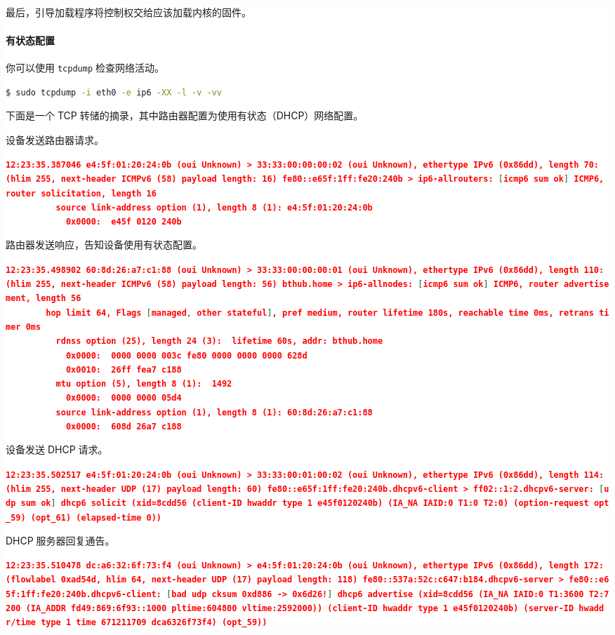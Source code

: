 最后，引导加载程序将控制权交给应该加载内核的固件。

#### 有状态配置

你可以使用 `tcpdump` 检查网络活动。

```sh
$ sudo tcpdump -i eth0 -e ip6 -XX -l -v -vv
```

下面是一个 TCP 转储的摘录，其中路由器配置为使用有状态（DHCP）网络配置。

设备发送路由器请求。

```json
12:23:35.387046 e4:5f:01:20:24:0b (oui Unknown) > 33:33:00:00:00:02 (oui Unknown), ethertype IPv6 (0x86dd), length 70: (hlim 255, next-header ICMPv6 (58) payload length: 16) fe80::e65f:1ff:fe20:240b > ip6-allrouters: [icmp6 sum ok] ICMP6, router solicitation, length 16
          source link-address option (1), length 8 (1): e4:5f:01:20:24:0b
            0x0000:  e45f 0120 240b
```

路由器发送响应，告知设备使用有状态配置。

```json
12:23:35.498902 60:8d:26:a7:c1:88 (oui Unknown) > 33:33:00:00:00:01 (oui Unknown), ethertype IPv6 (0x86dd), length 110: (hlim 255, next-header ICMPv6 (58) payload length: 56) bthub.home > ip6-allnodes: [icmp6 sum ok] ICMP6, router advertisement, length 56
        hop limit 64, Flags [managed, other stateful], pref medium, router lifetime 180s, reachable time 0ms, retrans timer 0ms
          rdnss option (25), length 24 (3):  lifetime 60s, addr: bthub.home
            0x0000:  0000 0000 003c fe80 0000 0000 0000 628d
            0x0010:  26ff fea7 c188
          mtu option (5), length 8 (1):  1492
            0x0000:  0000 0000 05d4
          source link-address option (1), length 8 (1): 60:8d:26:a7:c1:88
            0x0000:  608d 26a7 c188
```

设备发送 DHCP 请求。

```json
12:23:35.502517 e4:5f:01:20:24:0b (oui Unknown) > 33:33:00:01:00:02 (oui Unknown), ethertype IPv6 (0x86dd), length 114: (hlim 255, next-header UDP (17) payload length: 60) fe80::e65f:1ff:fe20:240b.dhcpv6-client > ff02::1:2.dhcpv6-server: [udp sum ok] dhcp6 solicit (xid=8cdd56 (client-ID hwaddr type 1 e45f0120240b) (IA_NA IAID:0 T1:0 T2:0) (option-request opt_59) (opt_61) (elapsed-time 0))
```

DHCP 服务器回复通告。

```json
12:23:35.510478 dc:a6:32:6f:73:f4 (oui Unknown) > e4:5f:01:20:24:0b (oui Unknown), ethertype IPv6 (0x86dd), length 172: (flowlabel 0xad54d, hlim 64, next-header UDP (17) payload length: 118) fe80::537a:52c:c647:b184.dhcpv6-server > fe80::e65f:1ff:fe20:240b.dhcpv6-client: [bad udp cksum 0xd886 -> 0x6d26!] dhcp6 advertise (xid=8cdd56 (IA_NA IAID:0 T1:3600 T2:7200 (IA_ADDR fd49:869:6f93::1000 pltime:604800 vltime:2592000)) (client-ID hwaddr type 1 e45f0120240b) (server-ID hwaddr/time type 1 time 671211709 dca6326f73f4) (opt_59))
```
